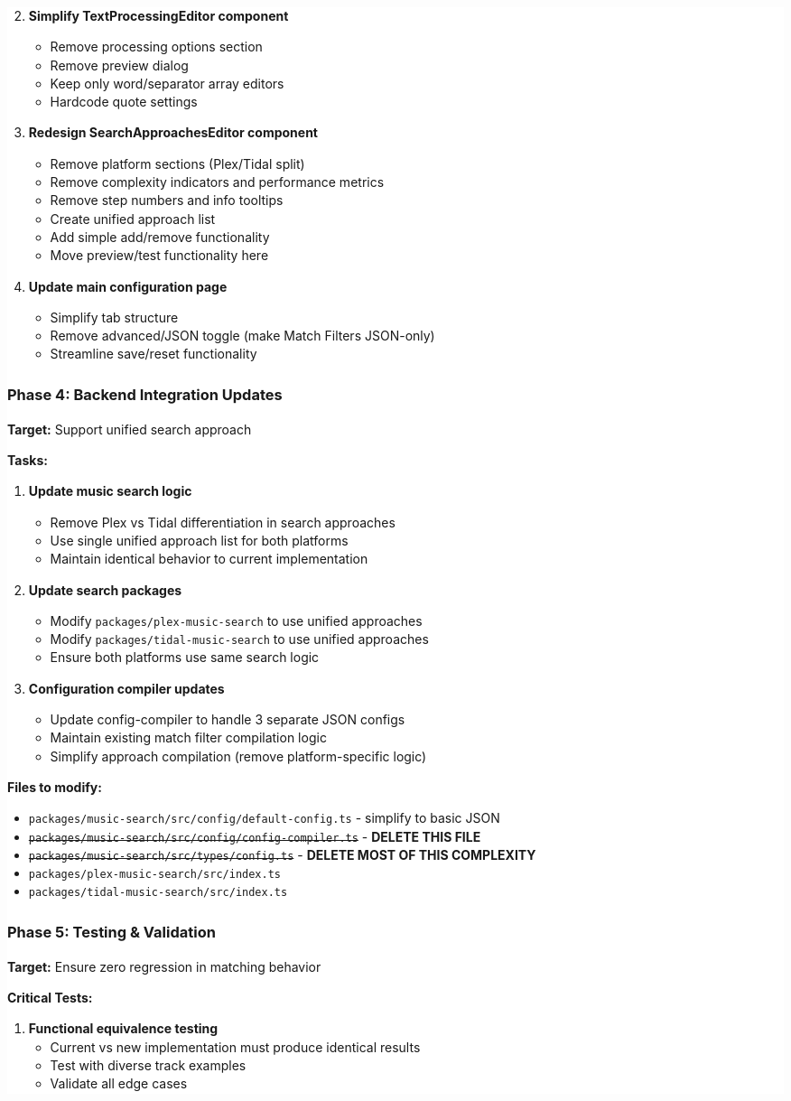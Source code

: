 2. **Simplify TextProcessingEditor component**
   - Remove processing options section
   - Remove preview dialog 
   - Keep only word/separator array editors
   - Hardcode quote settings

3. **Redesign SearchApproachesEditor component**
   - Remove platform sections (Plex/Tidal split)
   - Remove complexity indicators and performance metrics
   - Remove step numbers and info tooltips
   - Create unified approach list
   - Add simple add/remove functionality
   - Move preview/test functionality here

4. **Update main configuration page**
   - Simplify tab structure
   - Remove advanced/JSON toggle (make Match Filters JSON-only)
   - Streamline save/reset functionality

### Phase 4: Backend Integration Updates
**Target:** Support unified search approach

**Tasks:**
1. **Update music search logic**
   - Remove Plex vs Tidal differentiation in search approaches
   - Use single unified approach list for both platforms
   - Maintain identical behavior to current implementation

2. **Update search packages**
   - Modify `packages/plex-music-search` to use unified approaches
   - Modify `packages/tidal-music-search` to use unified approaches  
   - Ensure both platforms use same search logic

3. **Configuration compiler updates**
   - Update config-compiler to handle 3 separate JSON configs
   - Maintain existing match filter compilation logic
   - Simplify approach compilation (remove platform-specific logic)

**Files to modify:**
- `packages/music-search/src/config/default-config.ts` - simplify to basic JSON
- ~~`packages/music-search/src/config/config-compiler.ts`~~ - **DELETE THIS FILE**
- ~~`packages/music-search/src/types/config.ts`~~ - **DELETE MOST OF THIS COMPLEXITY**
- `packages/plex-music-search/src/index.ts`
- `packages/tidal-music-search/src/index.ts`

### Phase 5: Testing & Validation
**Target:** Ensure zero regression in matching behavior

**Critical Tests:**
1. **Functional equivalence testing**
   - Current vs new implementation must produce identical results
   - Test with diverse track examples
   - Validate all edge cases
